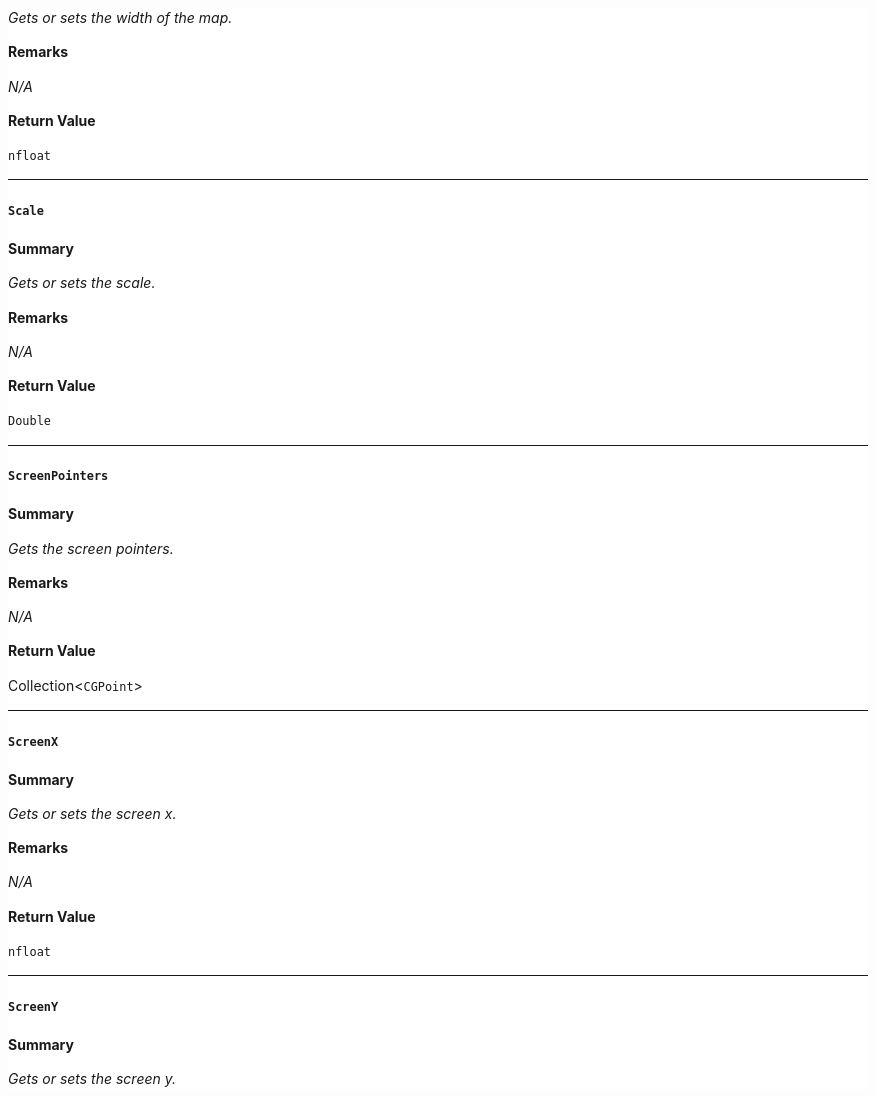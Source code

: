   *Gets or sets the width of the map.*

**Remarks**

   *N/A*

**Return Value**

`nfloat`

---
#### `Scale`

**Summary**

   *Gets or sets the scale.*

**Remarks**

   *N/A*

**Return Value**

`Double`

---
#### `ScreenPointers`

**Summary**

   *Gets the screen pointers.*

**Remarks**

   *N/A*

**Return Value**

Collection<`CGPoint`>

---
#### `ScreenX`

**Summary**

   *Gets or sets the screen x.*

**Remarks**

   *N/A*

**Return Value**

`nfloat`

---
#### `ScreenY`

**Summary**

   *Gets or sets the screen y.*
